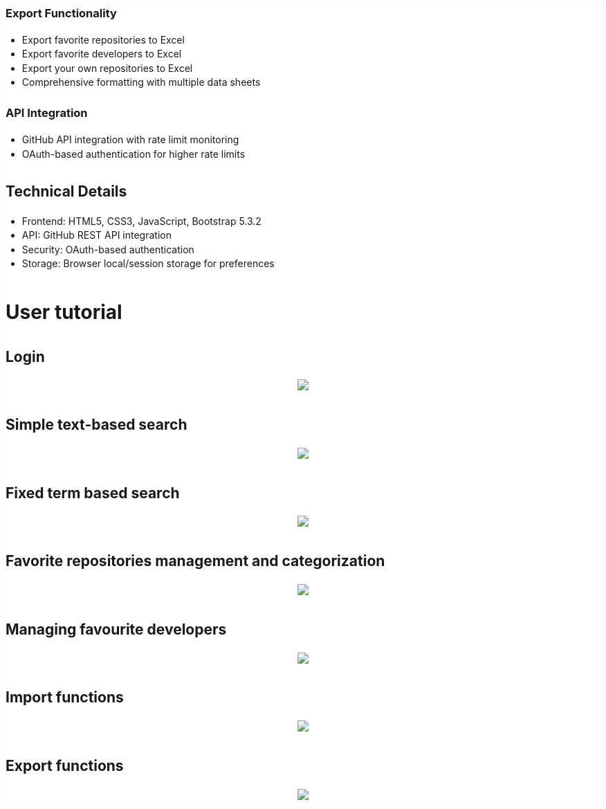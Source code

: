 ### Export Functionality
- Export favorite repositories to Excel
- Export favorite developers to Excel
- Export your own repositories to Excel
- Comprehensive formatting with multiple data sheets

### API Integration
- GitHub API integration with rate limit monitoring
- OAuth-based authentication for higher rate limits

## Technical Details
- Frontend: HTML5, CSS3, JavaScript, Bootstrap 5.3.2
- API: GitHub REST API integration
- Security: OAuth-based authentication
- Storage: Browser local/session storage for preferences

# User tutorial
## Login
<p align="center">
  <img src="pictures/GitHub_login.gif" alt"GitHub login process width="800">
</p>


## Simple text-based search
<p align="center">
  <img src="pictures/search.gif" alt"Simple text-based and fixed term based search process width="800">
</p>

## Fixed term based search
<p align="center">
  <img src="pictures/search_fixm.gif" alt"Simple text-based and fixed term based search process width="800">
</p>

## Favorite repositories management and categorization
<p align="center">
  <img src="pictures/F_repom.gif" alt"Simple text-based and fixed term based search process width="800">
</p>

## Managing favourite developers
<p align="center">
  <img src="pictures/F_devm.gif" alt"Simple text-based and fixed term based search process width="800">
</p>

## Import functions
<p align="center">
  <img src="pictures/import.gif" alt"Simple text-based and fixed term based search process width="800">
</p>

## Export functions
<p align="center">
  <img src="pictures/export.gif" alt"Simple text-based and fixed term based search process width="800">
</p>

